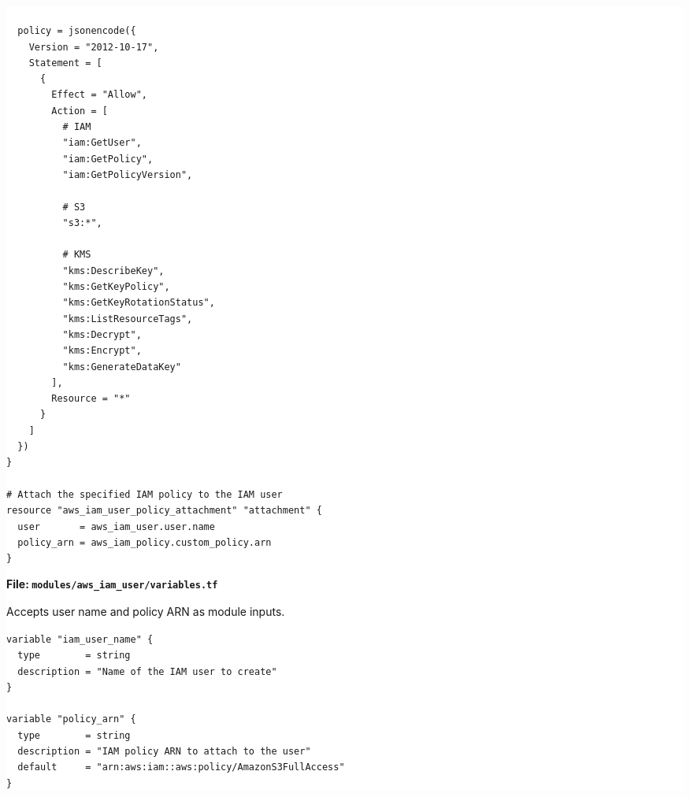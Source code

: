 ```

  policy = jsonencode({
    Version = "2012-10-17",
    Statement = [
      {
        Effect = "Allow",
        Action = [
          # IAM
          "iam:GetUser",
          "iam:GetPolicy",
          "iam:GetPolicyVersion",

          # S3
          "s3:*",

          # KMS
          "kms:DescribeKey",
          "kms:GetKeyPolicy",
          "kms:GetKeyRotationStatus",
          "kms:ListResourceTags",
          "kms:Decrypt",
          "kms:Encrypt",
          "kms:GenerateDataKey"
        ],
        Resource = "*"
      }
    ]
  })
}

# Attach the specified IAM policy to the IAM user
resource "aws_iam_user_policy_attachment" "attachment" {
  user       = aws_iam_user.user.name
  policy_arn = aws_iam_policy.custom_policy.arn
}
```

**File: `modules/aws_iam_user/variables.tf`**

Accepts user name and policy ARN as module inputs.
```
variable "iam_user_name" {
  type        = string
  description = "Name of the IAM user to create"
}

variable "policy_arn" {
  type        = string
  description = "IAM policy ARN to attach to the user"
  default     = "arn:aws:iam::aws:policy/AmazonS3FullAccess"
}
```
